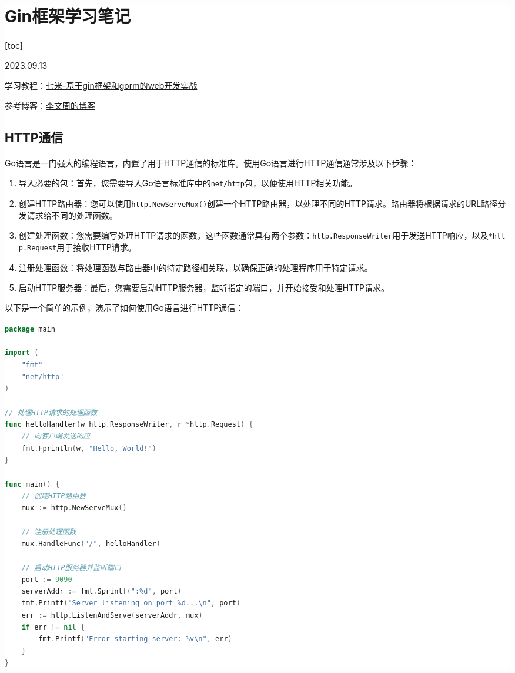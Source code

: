 # Gin框架学习笔记

[toc]

2023.09.13

学习教程：[七米-基于gin框架和gorm的web开发实战](https://www.bilibili.com/video/BV1gJ411p7xC)

参考博客：[李文周的博客](https://www.liwenzhou.com/categories/Golang/)

## HTTP通信

Go语言是一门强大的编程语言，内置了用于HTTP通信的标准库。使用Go语言进行HTTP通信通常涉及以下步骤：

1. 导入必要的包：首先，您需要导入Go语言标准库中的`net/http`包，以便使用HTTP相关功能。

2. 创建HTTP路由器：您可以使用`http.NewServeMux()`创建一个HTTP路由器，以处理不同的HTTP请求。路由器将根据请求的URL路径分发请求给不同的处理函数。

3. 创建处理函数：您需要编写处理HTTP请求的函数。这些函数通常具有两个参数：`http.ResponseWriter`用于发送HTTP响应，以及`*http.Request`用于接收HTTP请求。

4. 注册处理函数：将处理函数与路由器中的特定路径相关联，以确保正确的处理程序用于特定请求。

5. 启动HTTP服务器：最后，您需要启动HTTP服务器，监听指定的端口，并开始接受和处理HTTP请求。

以下是一个简单的示例，演示了如何使用Go语言进行HTTP通信：

```go
package main

import (
    "fmt"
    "net/http"
)

// 处理HTTP请求的处理函数
func helloHandler(w http.ResponseWriter, r *http.Request) {
    // 向客户端发送响应
    fmt.Fprintln(w, "Hello, World!")
}

func main() {
    // 创建HTTP路由器
    mux := http.NewServeMux()

    // 注册处理函数
    mux.HandleFunc("/", helloHandler)

    // 启动HTTP服务器并监听端口
    port := 9090
    serverAddr := fmt.Sprintf(":%d", port)
    fmt.Printf("Server listening on port %d...\n", port)
    err := http.ListenAndServe(serverAddr, mux)
    if err != nil {
        fmt.Printf("Error starting server: %v\n", err)
    }
}
```
